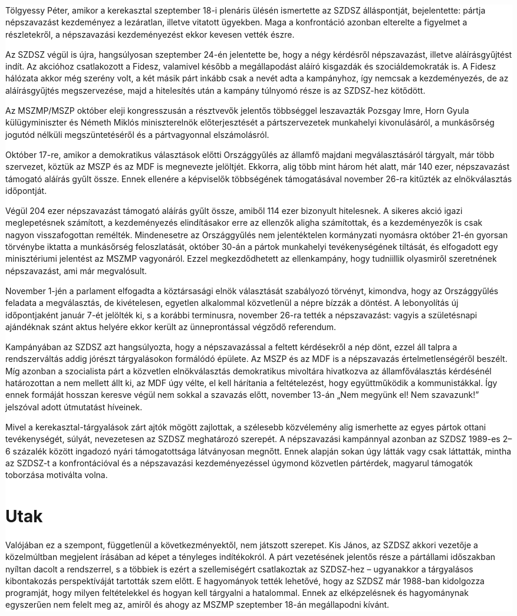 Tölgyessy Péter, amikor a kerekasztal szeptember 18-i plenáris ülésén ismertette az SZDSZ álláspontját, bejelentette: pártja népszavazást kezdeményez a lezáratlan, illetve vitatott ügyekben. Maga a konfrontáció azonban elterelte a figyelmet a részletekről, a népszavazási kezdeményezést ekkor kevesen vették észre.

Az SZDSZ végül is újra, hangsúlyosan szeptember 24-én jelentette be, hogy a négy kérdésről népszavazást, illetve aláírásgyűjtést indít. Az akcióhoz csatlakozott a Fidesz, valamivel később a megállapodást aláíró kisgazdák és szociáldemokraták is. A Fidesz hálózata akkor még szerény volt, a két másik párt inkább csak a nevét adta a kampányhoz, így nemcsak a kezdeményezés, de az aláírásgyűjtés megszervezése, majd a hitelesítés után a kampány túlnyomó része is az SZDSZ-hez kötődött.

Az MSZMP/MSZP október eleji kongresszusán a résztvevők jelentős többséggel leszavazták Pozsgay Imre, Horn Gyula külügyminiszter és Németh Miklós miniszterelnök előterjesztését a pártszervezetek munkahelyi kivonulásáról, a munkásőrség jogutód nélküli megszüntetéséről és a pártvagyonnal elszámolásról.

Október 17-re, amikor a demokratikus választások előtti Országgyűlés az államfő majdani megválasztásáról tárgyalt, már több szervezet, köztük az MSZP és az MDF is megnevezte jelöltjét. Ekkorra, alig több mint három hét alatt, már 140 ezer, népszavazást támogató aláírás gyűlt össze. Ennek ellenére a képviselők többségének támogatásával november 26-ra kitűzték az elnökválasztás időpontját.

Végül 204 ezer népszavazást támogató aláírás gyűlt össze, amiből 114 ezer bizonyult hitelesnek. A sikeres akció igazi meglepetésnek számított, a kezdeményezés elindításakor erre az ellenzők aligha számítottak, és a kezdeményezők is csak nagyon visszafogottan remélték. Mindenesetre az Országgyűlés nem jelentéktelen kormányzati nyomásra október 21-én gyorsan törvénybe iktatta a munkásőrség feloszlatását, október 30-án a pártok munkahelyi tevékenységének tiltását, és elfogadott egy minisztériumi jelentést az MSZMP vagyonáról. Ezzel megkezdődhetett az ellenkampány, hogy tudniillik olyasmiről szeretnének népszavazást, ami már megvalósult.

November 1-jén a parlament elfogadta a köztársasági elnök választását szabályozó törvényt, kimondva, hogy az Országgyűlés feladata a megválasztás, de kivételesen, egyetlen alkalommal közvetlenül a népre bízzák a döntést. A lebonyolítás új időpontjaként január 7-ét jelölték ki, s a korábbi terminusra, november 26-ra tették a népszavazást: vagyis a születésnapi ajándéknak szánt aktus helyé­re ekkor került az ünneprontással végződő referendum.

Kampányában az SZDSZ azt hangsúlyozta, hogy a népszavazással a feltett kérdésekről a nép dönt, ezzel áll talpra a rendszerváltás addig jórészt tárgyalásokon formálódó épülete. Az MSZP és az MDF is a népszavazás értelmetlenségéről beszélt. Míg azonban a szocialista párt a közvetlen elnökválasztás demokratikus mivoltára hivatkozva az államfőválasztás kérdésénél határozottan a nem mellett állt ki, az MDF úgy vélte, el kell hárítania a feltételezést, hogy együttműködik a kommunistákkal. Így ennek formáját hosszan keresve végül nem sokkal a szavazás előtt, november 13-án „Nem megyünk el! Nem szavazunk!” jelszóval adott útmutatást híveinek.

Mivel a kerekasztal-tárgyalások zárt ajtók mögött zajlottak, a szélesebb közvélemény alig ismerhette az egyes pártok ottani tevékenységét, súlyát, nevezetesen az SZDSZ meghatározó szerepét. A népszavazási kampánnyal azonban az SZDSZ 1989-es 2–6 százalék között ingadozó nyári támogatottsága látványosan megnőtt. Ennek alapján sokan úgy látták vagy csak láttatták, mintha az SZDSZ-t a konf­rontációval és a népszavazási kezdeményezéssel úgymond közvetlen pártérdek, magyarul támogatók toborzása motiválta volna.

Utak
====

Valójában ez a szempont, függetlenül a következményektől, nem játszott szerepet. Kis János, az SZDSZ akkori vezetője a közelmúltban megjelent írásában ad képet a tényleges indítékokról. A párt vezetésének jelentős része a pártállami időszakban nyíltan dacolt a rendszerrel, s a többiek is ezért a szellemiségért csatlakoztak az SZDSZ-hez – ugyanakkor a tárgyalásos kibontakozás perspektíváját tartották szem előtt. E hagyományok tették lehetővé, hogy az SZDSZ már 1988-ban kidolgozza programját, hogy milyen feltételekkel és hogyan kell tárgyalni a hatalommal. Ennek az elképzelésnek és hagyománynak egyszerűen nem felelt meg az, amiről és ahogy az MSZMP szeptember 18-án megállapodni kívánt.
